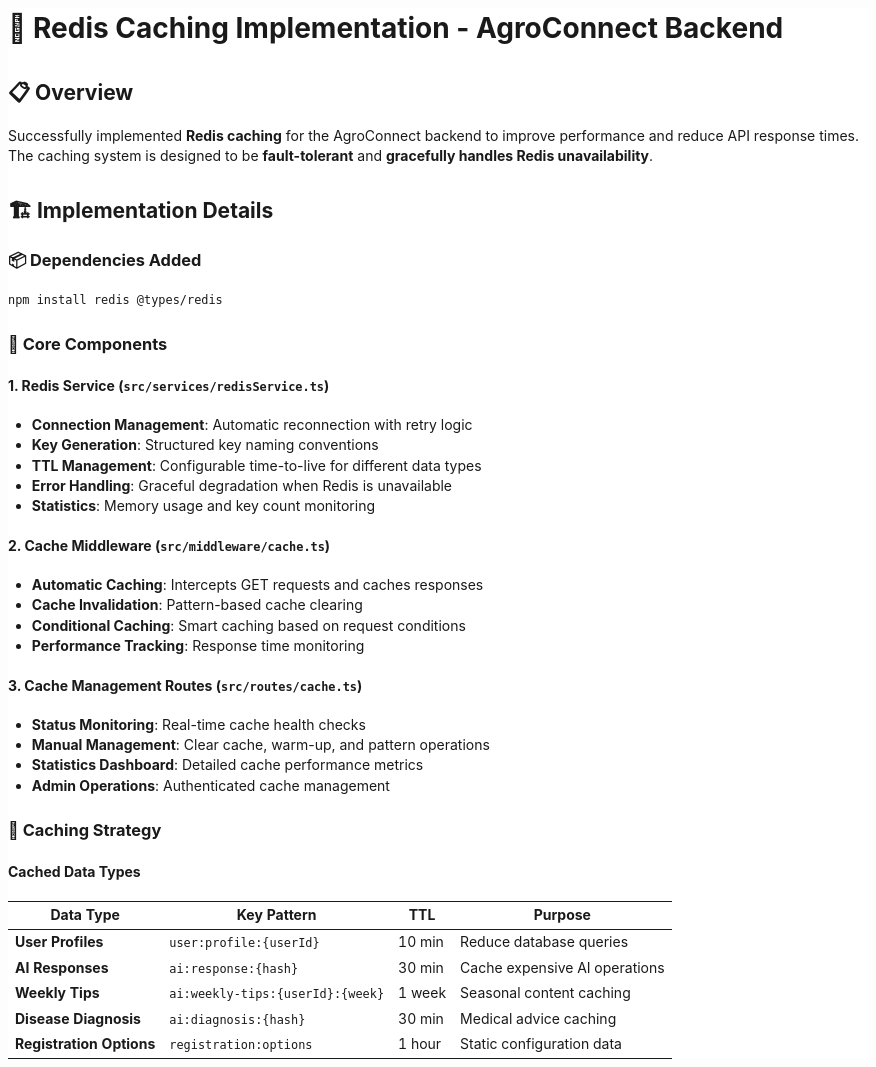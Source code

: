 # 🚀 Redis Caching Implementation - AgroConnect Backend

## 📋 Overview

Successfully implemented **Redis caching** for the AgroConnect backend to improve performance and reduce API response times. The caching system is designed to be **fault-tolerant** and **gracefully handles Redis unavailability**.

## 🏗️ Implementation Details

### 📦 **Dependencies Added**

```bash
npm install redis @types/redis
```

### 🔧 **Core Components**

#### 1. **Redis Service** (`src/services/redisService.ts`)

- **Connection Management**: Automatic reconnection with retry logic
- **Key Generation**: Structured key naming conventions
- **TTL Management**: Configurable time-to-live for different data types
- **Error Handling**: Graceful degradation when Redis is unavailable
- **Statistics**: Memory usage and key count monitoring

#### 2. **Cache Middleware** (`src/middleware/cache.ts`)

- **Automatic Caching**: Intercepts GET requests and caches responses
- **Cache Invalidation**: Pattern-based cache clearing
- **Conditional Caching**: Smart caching based on request conditions
- **Performance Tracking**: Response time monitoring

#### 3. **Cache Management Routes** (`src/routes/cache.ts`)

- **Status Monitoring**: Real-time cache health checks
- **Manual Management**: Clear cache, warm-up, and pattern operations
- **Statistics Dashboard**: Detailed cache performance metrics
- **Admin Operations**: Authenticated cache management

### 🎯 **Caching Strategy**

#### **Cached Data Types**

| Data Type                | Key Pattern                      | TTL    | Purpose                       |
| ------------------------ | -------------------------------- | ------ | ----------------------------- |
| **User Profiles**        | `user:profile:{userId}`          | 10 min | Reduce database queries       |
| **AI Responses**         | `ai:response:{hash}`             | 30 min | Cache expensive AI operations |
| **Weekly Tips**          | `ai:weekly-tips:{userId}:{week}` | 1 week | Seasonal content caching      |
| **Disease Diagnosis**    | `ai:diagnosis:{hash}`            | 30 min | Medical advice caching        |
| **Registration Options** | `registration:options`           | 1 hour | Static configuration data     |
